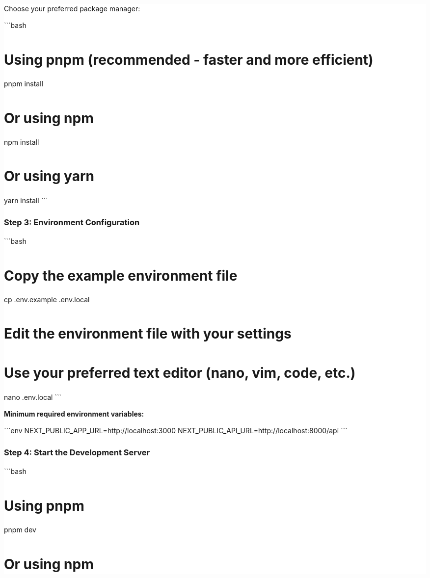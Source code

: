 Choose your preferred package manager:

\`\`\`bash

# Using pnpm (recommended - faster and more efficient)

pnpm install

# Or using npm

npm install

# Or using yarn

yarn install
\`\`\`

### Step 3: Environment Configuration

\`\`\`bash

# Copy the example environment file

cp .env.example .env.local

# Edit the environment file with your settings

# Use your preferred text editor (nano, vim, code, etc.)

nano .env.local
\`\`\`

**Minimum required environment variables:**

\`\`\`env
NEXT_PUBLIC_APP_URL=http://localhost:3000
NEXT_PUBLIC_API_URL=http://localhost:8000/api
\`\`\`

### Step 4: Start the Development Server

\`\`\`bash

# Using pnpm

pnpm dev

# Or using npm
